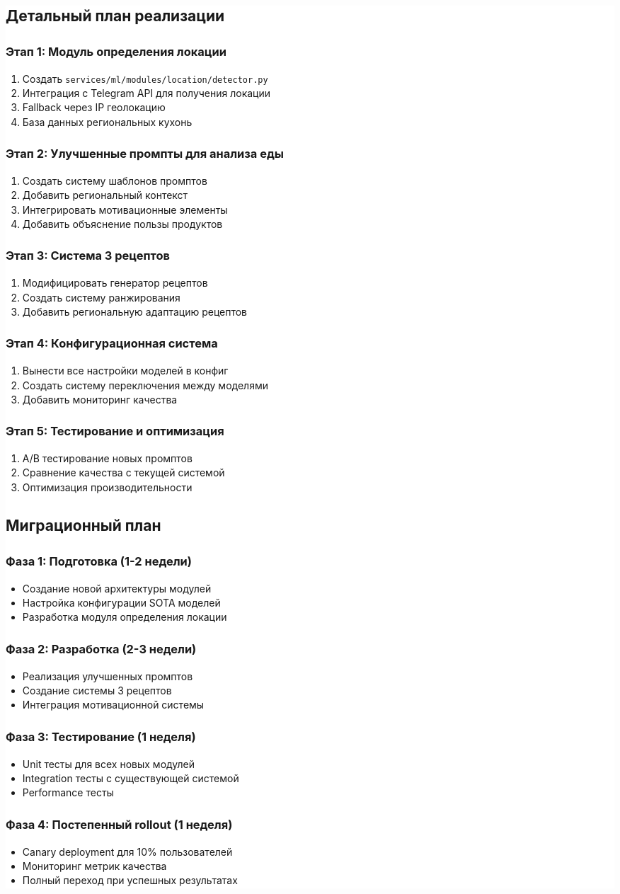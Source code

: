 ## Детальный план реализации

### Этап 1: Модуль определения локации
1. Создать `services/ml/modules/location/detector.py`
2. Интеграция с Telegram API для получения локации
3. Fallback через IP геолокацию
4. База данных региональных кухонь

### Этап 2: Улучшенные промпты для анализа еды
1. Создать систему шаблонов промптов
2. Добавить региональный контекст
3. Интегрировать мотивационные элементы
4. Добавить объяснение пользы продуктов

### Этап 3: Система 3 рецептов
1. Модифицировать генератор рецептов
2. Создать систему ранжирования
3. Добавить региональную адаптацию рецептов

### Этап 4: Конфигурационная система
1. Вынести все настройки моделей в конфиг
2. Создать систему переключения между моделями
3. Добавить мониторинг качества

### Этап 5: Тестирование и оптимизация
1. A/B тестирование новых промптов
2. Сравнение качества с текущей системой
3. Оптимизация производительности

## Миграционный план

### Фаза 1: Подготовка (1-2 недели)
- Создание новой архитектуры модулей
- Настройка конфигурации SOTA моделей
- Разработка модуля определения локации

### Фаза 2: Разработка (2-3 недели)
- Реализация улучшенных промптов
- Создание системы 3 рецептов
- Интеграция мотивационной системы

### Фаза 3: Тестирование (1 неделя)
- Unit тесты для всех новых модулей
- Integration тесты с существующей системой
- Performance тесты

### Фаза 4: Постепенный rollout (1 неделя)
- Canary deployment для 10% пользователей
- Мониторинг метрик качества
- Полный переход при успешных результатах
